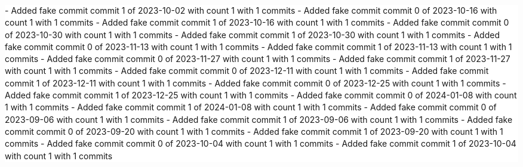  -   A d d e d   f a k e   c o m m i t   c o m m i t   1   o f   2 0 2 3 - 1 0 - 0 2   w i t h   c o u n t   1   w i t h   1   c o m m i t s 
 
 -   A d d e d   f a k e   c o m m i t   c o m m i t   0   o f   2 0 2 3 - 1 0 - 1 6   w i t h   c o u n t   1   w i t h   1   c o m m i t s 
 
 -   A d d e d   f a k e   c o m m i t   c o m m i t   1   o f   2 0 2 3 - 1 0 - 1 6   w i t h   c o u n t   1   w i t h   1   c o m m i t s 
 
 -   A d d e d   f a k e   c o m m i t   c o m m i t   0   o f   2 0 2 3 - 1 0 - 3 0   w i t h   c o u n t   1   w i t h   1   c o m m i t s 
 
 -   A d d e d   f a k e   c o m m i t   c o m m i t   1   o f   2 0 2 3 - 1 0 - 3 0   w i t h   c o u n t   1   w i t h   1   c o m m i t s 
 
 -   A d d e d   f a k e   c o m m i t   c o m m i t   0   o f   2 0 2 3 - 1 1 - 1 3   w i t h   c o u n t   1   w i t h   1   c o m m i t s 
 
 -   A d d e d   f a k e   c o m m i t   c o m m i t   1   o f   2 0 2 3 - 1 1 - 1 3   w i t h   c o u n t   1   w i t h   1   c o m m i t s 
 
 -   A d d e d   f a k e   c o m m i t   c o m m i t   0   o f   2 0 2 3 - 1 1 - 2 7   w i t h   c o u n t   1   w i t h   1   c o m m i t s 
 
 -   A d d e d   f a k e   c o m m i t   c o m m i t   1   o f   2 0 2 3 - 1 1 - 2 7   w i t h   c o u n t   1   w i t h   1   c o m m i t s 
 
 -   A d d e d   f a k e   c o m m i t   c o m m i t   0   o f   2 0 2 3 - 1 2 - 1 1   w i t h   c o u n t   1   w i t h   1   c o m m i t s 
 
 -   A d d e d   f a k e   c o m m i t   c o m m i t   1   o f   2 0 2 3 - 1 2 - 1 1   w i t h   c o u n t   1   w i t h   1   c o m m i t s 
 
 -   A d d e d   f a k e   c o m m i t   c o m m i t   0   o f   2 0 2 3 - 1 2 - 2 5   w i t h   c o u n t   1   w i t h   1   c o m m i t s 
 
 -   A d d e d   f a k e   c o m m i t   c o m m i t   1   o f   2 0 2 3 - 1 2 - 2 5   w i t h   c o u n t   1   w i t h   1   c o m m i t s 
 
 -   A d d e d   f a k e   c o m m i t   c o m m i t   0   o f   2 0 2 4 - 0 1 - 0 8   w i t h   c o u n t   1   w i t h   1   c o m m i t s 
 
 -   A d d e d   f a k e   c o m m i t   c o m m i t   1   o f   2 0 2 4 - 0 1 - 0 8   w i t h   c o u n t   1   w i t h   1   c o m m i t s 
 
 -   A d d e d   f a k e   c o m m i t   c o m m i t   0   o f   2 0 2 3 - 0 9 - 0 6   w i t h   c o u n t   1   w i t h   1   c o m m i t s 
 
 -   A d d e d   f a k e   c o m m i t   c o m m i t   1   o f   2 0 2 3 - 0 9 - 0 6   w i t h   c o u n t   1   w i t h   1   c o m m i t s 
 
 -   A d d e d   f a k e   c o m m i t   c o m m i t   0   o f   2 0 2 3 - 0 9 - 2 0   w i t h   c o u n t   1   w i t h   1   c o m m i t s 
 
 -   A d d e d   f a k e   c o m m i t   c o m m i t   1   o f   2 0 2 3 - 0 9 - 2 0   w i t h   c o u n t   1   w i t h   1   c o m m i t s 
 
 -   A d d e d   f a k e   c o m m i t   c o m m i t   0   o f   2 0 2 3 - 1 0 - 0 4   w i t h   c o u n t   1   w i t h   1   c o m m i t s 
 
 -   A d d e d   f a k e   c o m m i t   c o m m i t   1   o f   2 0 2 3 - 1 0 - 0 4   w i t h   c o u n t   1   w i t h   1   c o m m i t s 
 